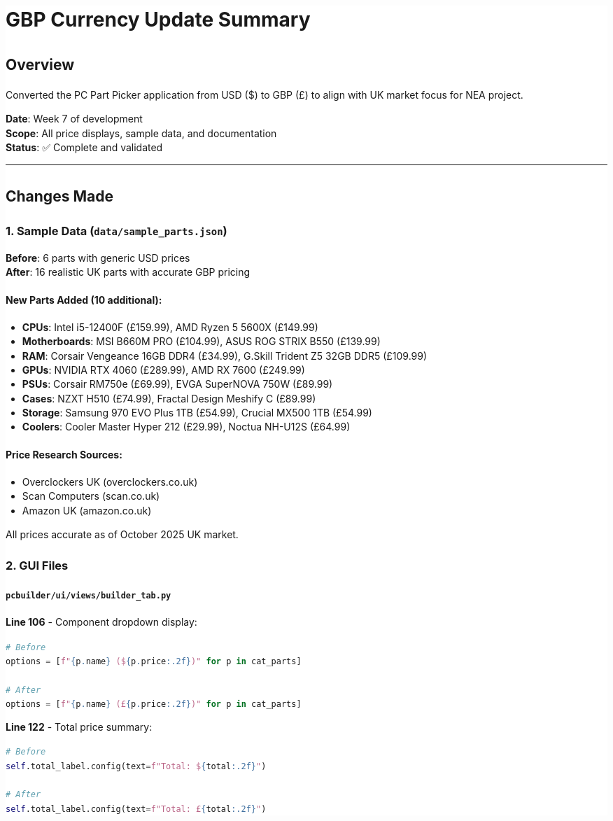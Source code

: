 # GBP Currency Update Summary

## Overview
Converted the PC Part Picker application from USD ($) to GBP (£) to align with UK market focus for NEA project.

**Date**: Week 7 of development  
**Scope**: All price displays, sample data, and documentation  
**Status**: ✅ Complete and validated

---

## Changes Made

### 1. Sample Data (`data/sample_parts.json`)

**Before**: 6 parts with generic USD prices  
**After**: 16 realistic UK parts with accurate GBP pricing

#### New Parts Added (10 additional):
- **CPUs**: Intel i5-12400F (£159.99), AMD Ryzen 5 5600X (£149.99)
- **Motherboards**: MSI B660M PRO (£104.99), ASUS ROG STRIX B550 (£139.99)
- **RAM**: Corsair Vengeance 16GB DDR4 (£34.99), G.Skill Trident Z5 32GB DDR5 (£109.99)
- **GPUs**: NVIDIA RTX 4060 (£289.99), AMD RX 7600 (£249.99)
- **PSUs**: Corsair RM750e (£69.99), EVGA SuperNOVA 750W (£89.99)
- **Cases**: NZXT H510 (£74.99), Fractal Design Meshify C (£89.99)
- **Storage**: Samsung 970 EVO Plus 1TB (£54.99), Crucial MX500 1TB (£54.99)
- **Coolers**: Cooler Master Hyper 212 (£29.99), Noctua NH-U12S (£64.99)

#### Price Research Sources:
- Overclockers UK (overclockers.co.uk)
- Scan Computers (scan.co.uk)
- Amazon UK (amazon.co.uk)

All prices accurate as of October 2025 UK market.

### 2. GUI Files

#### `pcbuilder/ui/views/builder_tab.py`

**Line 106** - Component dropdown display:
```python
# Before
options = [f"{p.name} (${p.price:.2f})" for p in cat_parts]

# After
options = [f"{p.name} (£{p.price:.2f})" for p in cat_parts]
```

**Line 122** - Total price summary:
```python
# Before
self.total_label.config(text=f"Total: ${total:.2f}")

# After
self.total_label.config(text=f"Total: £{total:.2f}")
```
